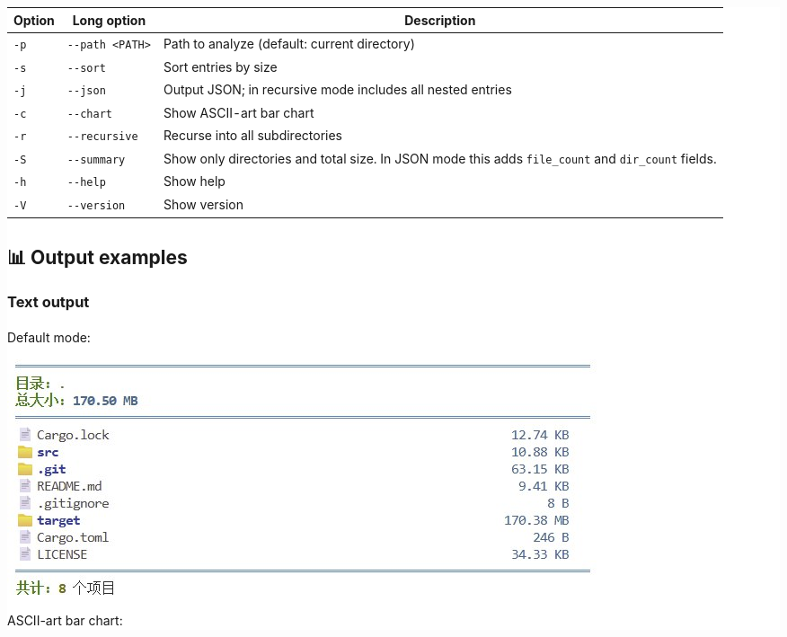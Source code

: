 | Option | Long option | Description |
|--------|-------------|-------------|
| `-p` | `--path <PATH>` | Path to analyze (default: current directory) |
| `-s` | `--sort` | Sort entries by size |
| `-j` | `--json` | Output JSON; in recursive mode includes all nested entries |
| `-c` | `--chart` | Show ASCII-art bar chart |
| `-r` | `--recursive` | Recurse into all subdirectories |
| `-S` | `--summary` | Show only directories and total size. In JSON mode this adds `file_count` and `dir_count` fields. |
| `-h` | `--help` | Show help |
| `-V` | `--version` | Show version |

## 📊 Output examples

### Text output

Default mode:

![text output](https://raw.githubusercontent.com/uselibrary/yp/refs/heads/master/assets/yp.png)

ASCII-art bar chart:
